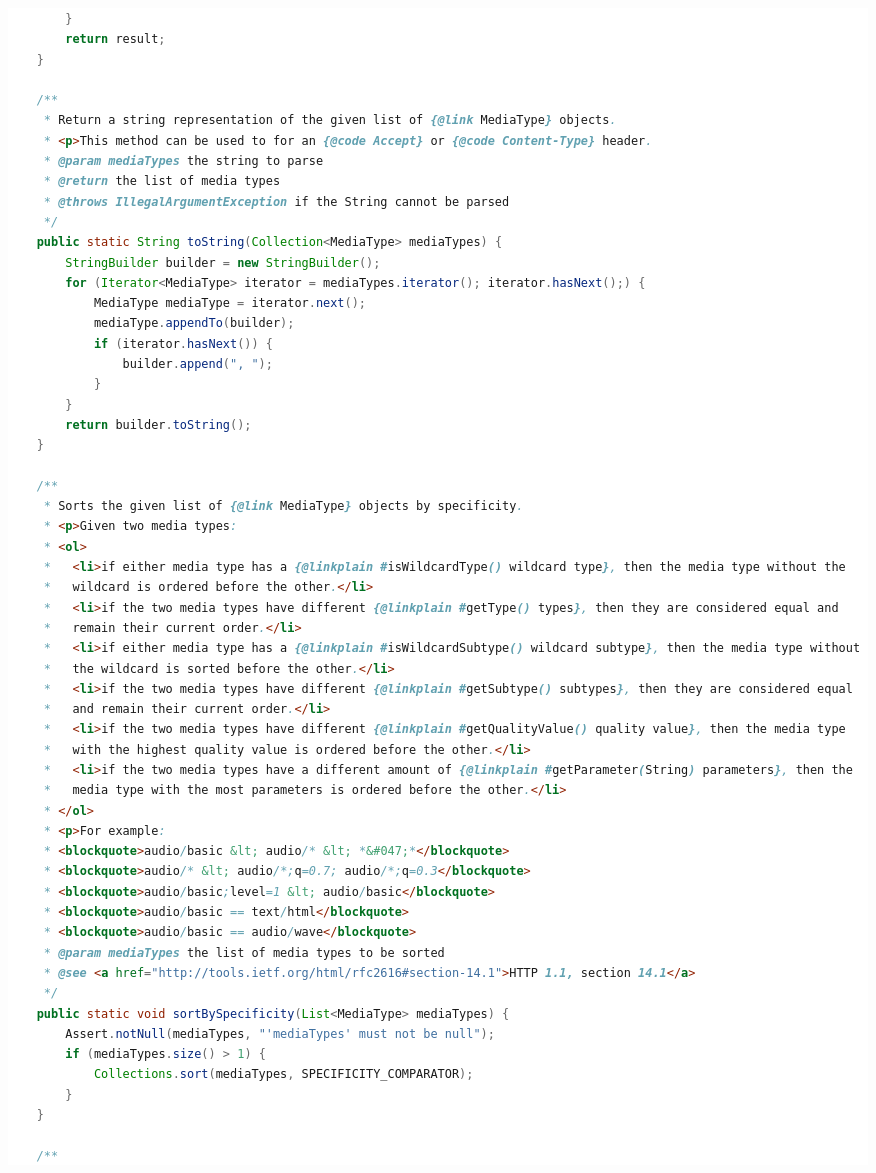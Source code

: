 ```java
		}
		return result;
	}

	/**
	 * Return a string representation of the given list of {@link MediaType} objects.
	 * <p>This method can be used to for an {@code Accept} or {@code Content-Type} header.
	 * @param mediaTypes the string to parse
	 * @return the list of media types
	 * @throws IllegalArgumentException if the String cannot be parsed
	 */
	public static String toString(Collection<MediaType> mediaTypes) {
		StringBuilder builder = new StringBuilder();
		for (Iterator<MediaType> iterator = mediaTypes.iterator(); iterator.hasNext();) {
			MediaType mediaType = iterator.next();
			mediaType.appendTo(builder);
			if (iterator.hasNext()) {
				builder.append(", ");
			}
		}
		return builder.toString();
	}

	/**
	 * Sorts the given list of {@link MediaType} objects by specificity.
	 * <p>Given two media types:
	 * <ol>
	 *   <li>if either media type has a {@linkplain #isWildcardType() wildcard type}, then the media type without the
	 *   wildcard is ordered before the other.</li>
	 *   <li>if the two media types have different {@linkplain #getType() types}, then they are considered equal and
	 *   remain their current order.</li>
	 *   <li>if either media type has a {@linkplain #isWildcardSubtype() wildcard subtype}, then the media type without
	 *   the wildcard is sorted before the other.</li>
	 *   <li>if the two media types have different {@linkplain #getSubtype() subtypes}, then they are considered equal
	 *   and remain their current order.</li>
	 *   <li>if the two media types have different {@linkplain #getQualityValue() quality value}, then the media type
	 *   with the highest quality value is ordered before the other.</li>
	 *   <li>if the two media types have a different amount of {@linkplain #getParameter(String) parameters}, then the
	 *   media type with the most parameters is ordered before the other.</li>
	 * </ol>
	 * <p>For example:
	 * <blockquote>audio/basic &lt; audio/* &lt; *&#047;*</blockquote>
	 * <blockquote>audio/* &lt; audio/*;q=0.7; audio/*;q=0.3</blockquote>
	 * <blockquote>audio/basic;level=1 &lt; audio/basic</blockquote>
	 * <blockquote>audio/basic == text/html</blockquote>
	 * <blockquote>audio/basic == audio/wave</blockquote>
	 * @param mediaTypes the list of media types to be sorted
	 * @see <a href="http://tools.ietf.org/html/rfc2616#section-14.1">HTTP 1.1, section 14.1</a>
	 */
	public static void sortBySpecificity(List<MediaType> mediaTypes) {
		Assert.notNull(mediaTypes, "'mediaTypes' must not be null");
		if (mediaTypes.size() > 1) {
			Collections.sort(mediaTypes, SPECIFICITY_COMPARATOR);
		}
	}

	/**
```